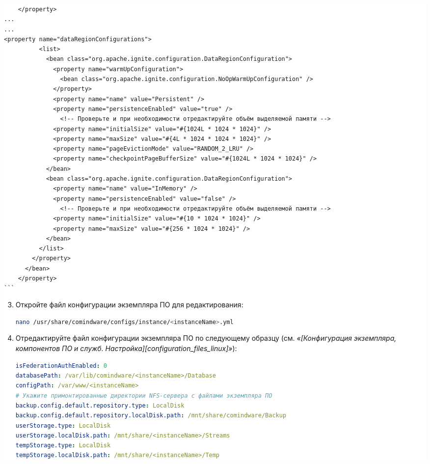         </property>
    ...
    ...
    <property name="dataRegionConfigurations">
              <list>
                <bean class="org.apache.ignite.configuration.DataRegionConfiguration">
                  <property name="warmUpConfiguration">
                    <bean class="org.apache.ignite.configuration.NoOpWarmUpConfiguration" />
                  </property>
                  <property name="name" value="Persistent" />
                  <property name="persistenceEnabled" value="true" />
                    <!-- Проверьте и при необходимости отредактируйте объём выделяемой памяти -->
                  <property name="initialSize" value="#{1024L * 1024 * 1024}" />
                  <property name="maxSize" value="#{4L * 1024 * 1024 * 1024}" />
                  <property name="pageEvictionMode" value="RANDOM_2_LRU" />
                  <property name="checkpointPageBufferSize" value="#{1024L * 1024 * 1024}" />
                </bean>
                <bean class="org.apache.ignite.configuration.DataRegionConfiguration">
                  <property name="name" value="InMemory" />
                  <property name="persistenceEnabled" value="false" />
                    <!-- Проверьте и при необходимости отредактируйте объём выделяемой памяти -->
                  <property name="initialSize" value="#{10 * 1024 * 1024}" />
                  <property name="maxSize" value="#{256 * 1024 * 1024}" />
                </bean>
              </list>
            </property>
          </bean>
        </property>
    ```

3. Откройте файл конфигурации экземпляра ПО для редактирования:

    ``` sh
    nano /usr/share/comindware/configs/instance/<instanceName>.yml
    ```

4. Отредактируйте файл конфигурации экземпляра ПО по следующему образцу (см. _«[Конфигурация экземпляра, компонентов ПО и служб. Настройка][configuration_files_linux]»_):

    ``` yml
    isFederationAuthEnabled: 0
    databasePath: /var/lib/comindware/<instanceName>/Database
    configPath: /var/www/<instanceName>
    # Укажите примонтированные директории NFS-сервера с файлами экземпляра ПО
    backup.config.default.repository.type: LocalDisk
    backup.config.default.repository.localDisk.path: /mnt/share/comindware/Backup
    userStorage.type: LocalDisk
    userStorage.localDisk.path: /mnt/share/<instanceName>/Streams
    tempStorage.type: LocalDisk
    tempStorage.localDisk.path: /mnt/share/<instanceName>/Temp
